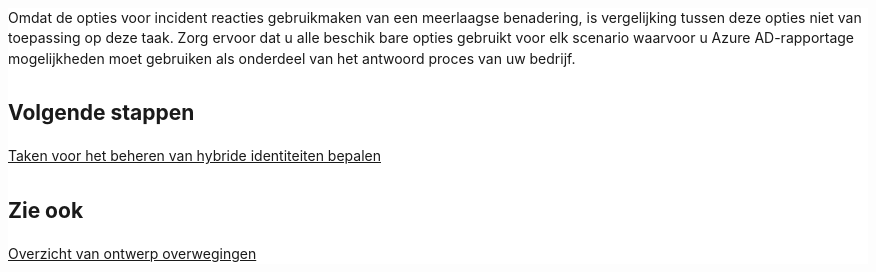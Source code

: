 Omdat de opties voor incident reacties gebruikmaken van een meerlaagse benadering, is vergelijking tussen deze opties niet van toepassing op deze taak. Zorg ervoor dat u alle beschik bare opties gebruikt voor elk scenario waarvoor u Azure AD-rapportage mogelijkheden moet gebruiken als onderdeel van het antwoord proces van uw bedrijf.

## <a name="next-steps"></a>Volgende stappen
[Taken voor het beheren van hybride identiteiten bepalen](plan-hybrid-identity-design-considerations-hybrid-id-management-tasks.md)

## <a name="see-also"></a>Zie ook
[Overzicht van ontwerp overwegingen](plan-hybrid-identity-design-considerations-overview.md)
